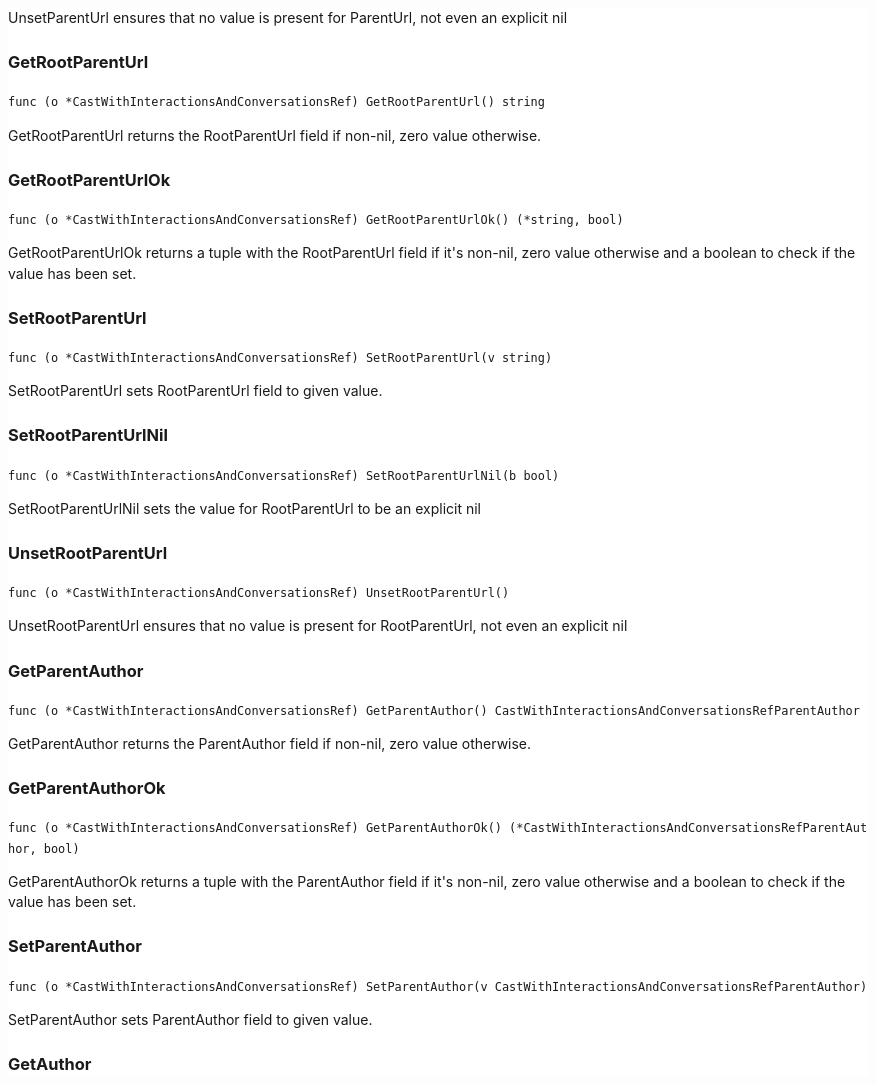 UnsetParentUrl ensures that no value is present for ParentUrl, not even an explicit nil
### GetRootParentUrl

`func (o *CastWithInteractionsAndConversationsRef) GetRootParentUrl() string`

GetRootParentUrl returns the RootParentUrl field if non-nil, zero value otherwise.

### GetRootParentUrlOk

`func (o *CastWithInteractionsAndConversationsRef) GetRootParentUrlOk() (*string, bool)`

GetRootParentUrlOk returns a tuple with the RootParentUrl field if it's non-nil, zero value otherwise
and a boolean to check if the value has been set.

### SetRootParentUrl

`func (o *CastWithInteractionsAndConversationsRef) SetRootParentUrl(v string)`

SetRootParentUrl sets RootParentUrl field to given value.


### SetRootParentUrlNil

`func (o *CastWithInteractionsAndConversationsRef) SetRootParentUrlNil(b bool)`

 SetRootParentUrlNil sets the value for RootParentUrl to be an explicit nil

### UnsetRootParentUrl
`func (o *CastWithInteractionsAndConversationsRef) UnsetRootParentUrl()`

UnsetRootParentUrl ensures that no value is present for RootParentUrl, not even an explicit nil
### GetParentAuthor

`func (o *CastWithInteractionsAndConversationsRef) GetParentAuthor() CastWithInteractionsAndConversationsRefParentAuthor`

GetParentAuthor returns the ParentAuthor field if non-nil, zero value otherwise.

### GetParentAuthorOk

`func (o *CastWithInteractionsAndConversationsRef) GetParentAuthorOk() (*CastWithInteractionsAndConversationsRefParentAuthor, bool)`

GetParentAuthorOk returns a tuple with the ParentAuthor field if it's non-nil, zero value otherwise
and a boolean to check if the value has been set.

### SetParentAuthor

`func (o *CastWithInteractionsAndConversationsRef) SetParentAuthor(v CastWithInteractionsAndConversationsRefParentAuthor)`

SetParentAuthor sets ParentAuthor field to given value.


### GetAuthor
